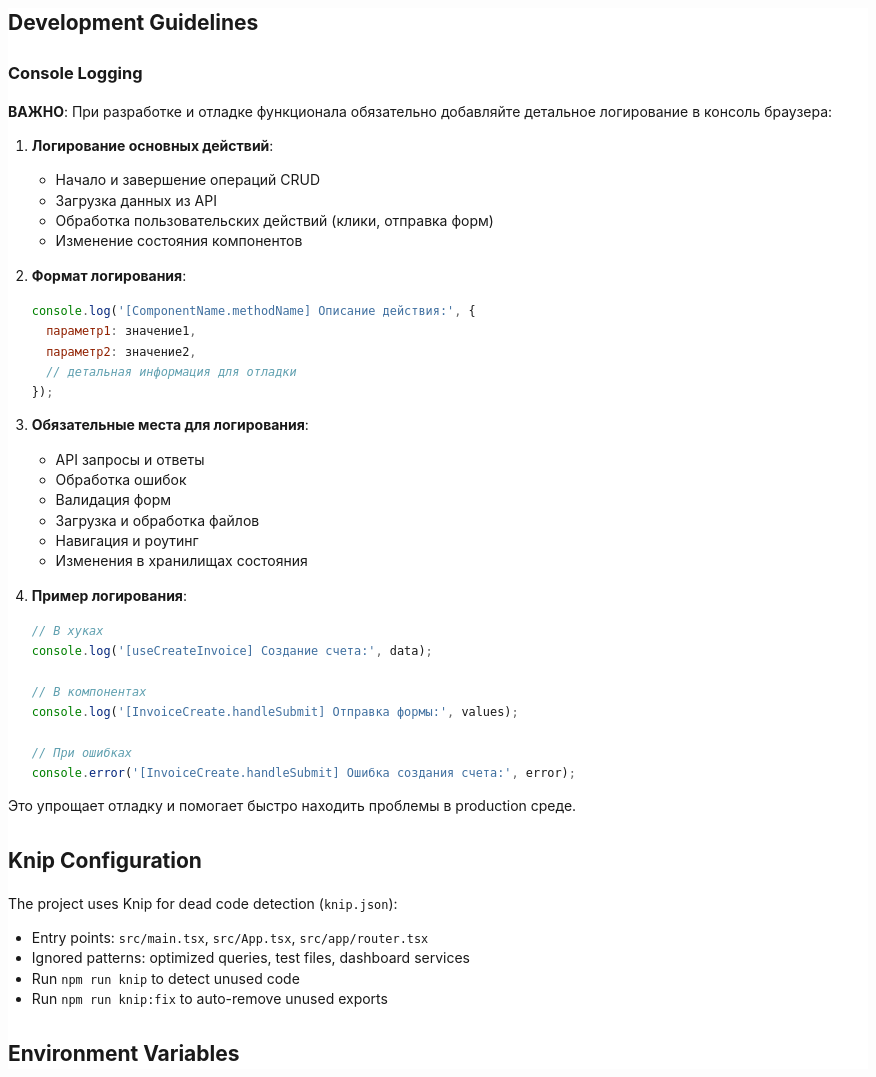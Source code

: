 ## Development Guidelines

### Console Logging
**ВАЖНО**: При разработке и отладке функционала обязательно добавляйте детальное логирование в консоль браузера:

1. **Логирование основных действий**:
   - Начало и завершение операций CRUD
   - Загрузка данных из API
   - Обработка пользовательских действий (клики, отправка форм)
   - Изменение состояния компонентов

2. **Формат логирования**:
   ```javascript
   console.log('[ComponentName.methodName] Описание действия:', {
     параметр1: значение1,
     параметр2: значение2,
     // детальная информация для отладки
   });
   ```

3. **Обязательные места для логирования**:
   - API запросы и ответы
   - Обработка ошибок
   - Валидация форм
   - Загрузка и обработка файлов
   - Навигация и роутинг
   - Изменения в хранилищах состояния

4. **Пример логирования**:
   ```javascript
   // В хуках
   console.log('[useCreateInvoice] Создание счета:', data);

   // В компонентах
   console.log('[InvoiceCreate.handleSubmit] Отправка формы:', values);

   // При ошибках
   console.error('[InvoiceCreate.handleSubmit] Ошибка создания счета:', error);
   ```

Это упрощает отладку и помогает быстро находить проблемы в production среде.

## Knip Configuration

The project uses Knip for dead code detection (`knip.json`):
- Entry points: `src/main.tsx`, `src/App.tsx`, `src/app/router.tsx`
- Ignored patterns: optimized queries, test files, dashboard services
- Run `npm run knip` to detect unused code
- Run `npm run knip:fix` to auto-remove unused exports

## Environment Variables
